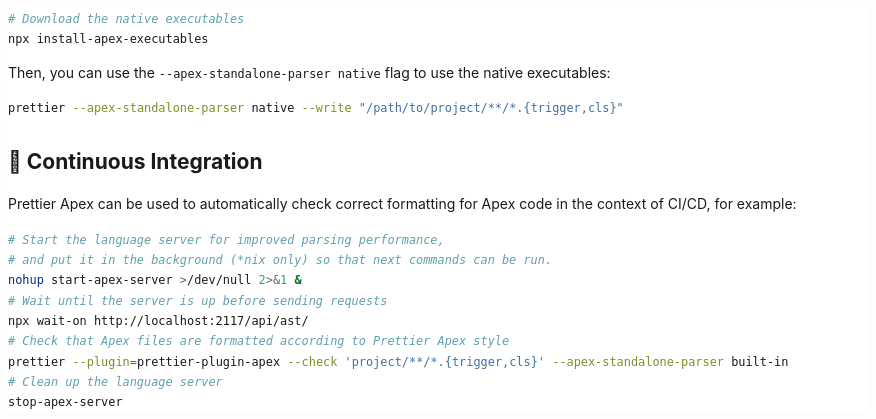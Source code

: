 ```bash
# Download the native executables
npx install-apex-executables
```

Then, you can use the `--apex-standalone-parser native` flag to use the native executables:

```bash
prettier --apex-standalone-parser native --write "/path/to/project/**/*.{trigger,cls}"
```

## 🚢 Continuous Integration

Prettier Apex can be used to automatically check correct formatting for Apex code
in the context of CI/CD, for example:

```bash
# Start the language server for improved parsing performance,
# and put it in the background (*nix only) so that next commands can be run.
nohup start-apex-server >/dev/null 2>&1 &
# Wait until the server is up before sending requests
npx wait-on http://localhost:2117/api/ast/
# Check that Apex files are formatted according to Prettier Apex style
prettier --plugin=prettier-plugin-apex --check 'project/**/*.{trigger,cls}' --apex-standalone-parser built-in
# Clean up the language server
stop-apex-server
```
